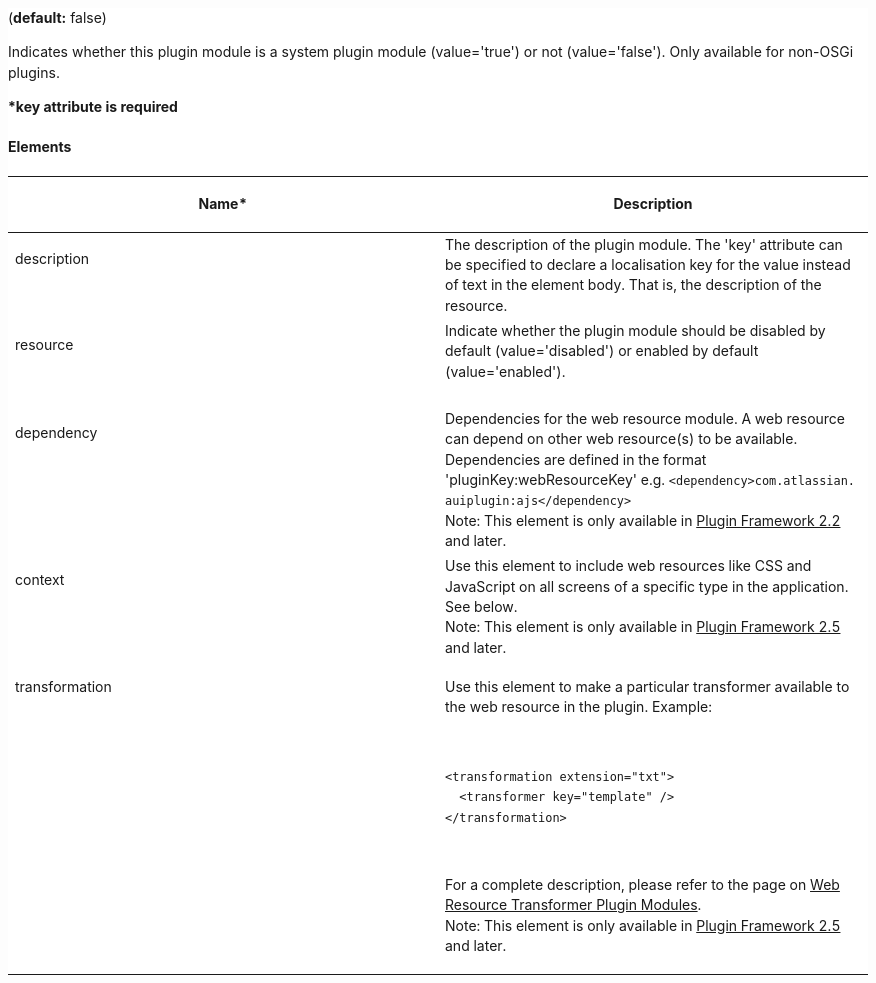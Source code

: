 <p>(<strong>default:</strong> false)</p></td>
<td>Indicates whether this plugin module is a system plugin module (value='true') or not (value='false'). Only available for non-OSGi plugins.</td>
</tr>
</tbody>
</table>

**\*key attribute is required**

#### Elements

<table>
<colgroup>
<col style="width: 50%" />
<col style="width: 50%" />
</colgroup>
<thead>
<tr class="header">
<th><p>Name*</p></th>
<th><p>Description</p></th>
</tr>
</thead>
<tbody>
<tr class="odd">
<td><p>description</p></td>
<td>The description of the plugin module. The 'key' attribute can be specified to declare a localisation key for the value instead of text in the element body. That is, the description of the resource.</td>
</tr>
<tr class="even">
<td><p>resource</p>
<p> </p></td>
<td>Indicate whether the plugin module should be disabled by default (value='disabled') or enabled by default (value='enabled').</td>
</tr>
<tr class="odd">
<td><p>dependency</p></td>
<td>Dependencies for the web resource module. A web resource can depend on other web resource(s) to be available. Dependencies are defined in the format 'pluginKey:webResourceKey' e.g. <code>&lt;dependency&gt;com.atlassian.auiplugin:ajs&lt;/dependency&gt;</code><br />
Note: This element is only available in <a href="https://developer.atlassian.com/pages/viewpage.action?pageId=852077">Plugin Framework 2.2</a> and later.</td>
</tr>
<tr class="even">
<td><p>context</p></td>
<td>Use this element to include web resources like CSS and JavaScript on all screens of a specific type in the application. See below.<br />
Note: This element is only available in <a href="https://developer.atlassian.com/pages/viewpage.action?pageId=852001">Plugin Framework 2.5</a> and later.</td>
</tr>
<tr class="odd">
<td><p>transformation</p></td>
<td><p>Use this element to make a particular transformer available to the web resource in the plugin. Example:</p>
<p> </p>
<pre><code>&lt;transformation extension=&quot;txt&quot;&gt;
  &lt;transformer key=&quot;template&quot; /&gt;
&lt;/transformation&gt;</code></pre>
<p> </p>
<p>For a complete description, please refer to the page on <a href="https://developer.atlassian.com/display/DOCS/Web+Resource+Transformer+Plugin+Module">Web Resource Transformer Plugin Modules</a>.<br />
Note: This element is only available in <a href="https://developer.atlassian.com/pages/viewpage.action?pageId=852001">Plugin Framework 2.5</a> and later.</p></td>